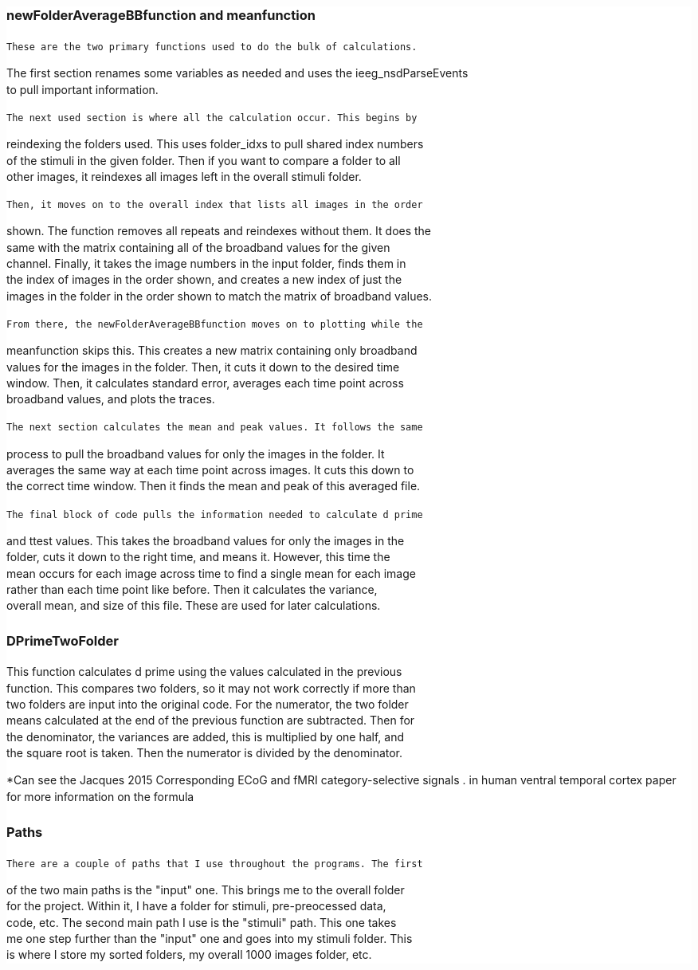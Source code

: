 ### newFolderAverageBBfunction and meanfunction

    These are the two primary functions used to do the bulk of calculations.  
The first section renames some variables as needed and uses the ieeg_nsdParseEvents  
to pull important information.  

    The next used section is where all the calculation occur. This begins by  
reindexing the folders used. This uses folder_idxs to pull shared index numbers  
of the stimuli in the given folder. Then if you want to compare a folder to all  
other images, it reindexes all images left in the overall stimuli folder.  

    Then, it moves on to the overall index that lists all images in the order  
shown. The function removes all repeats and reindexes without them. It does the  
same with the matrix containing all of the broadband values for the given  
channel. Finally, it takes the image numbers in the input folder, finds them in  
the index of images in the order shown, and creates a new index of just the  
images in the folder in the order shown to match the matrix of broadband values.

    From there, the newFolderAverageBBfunction moves on to plotting while the  
meanfunction skips this. This creates a new matrix containing only broadband  
values for the images in the folder. Then, it cuts it down to the desired time  
window. Then, it calculates standard error, averages each time point across  
broadband values, and plots the traces.  

    The next section calculates the mean and peak values. It follows the same  
process to pull the broadband values for only the images in the folder. It  
averages the same way at each time point across images. It cuts this down to  
the correct time window. Then it finds the mean and peak of this averaged file.  

    The final block of code pulls the information needed to calculate d prime  
and ttest values. This takes the broadband values for only the images in the  
folder, cuts it down to the right time, and means it. However, this time the  
mean occurs for each image across time to find a single mean for each image  
rather than each time point like before. Then it calculates the variance,  
overall mean, and size of this file. These are used for later calculations.  
    
### DPrimeTwoFolder

   This function calculates d prime using the values calculated in the previous  
function. This compares two folders, so it may not work correctly if more than  
two folders are input into the original code. For the numerator, the two folder  
means calculated at the end of the previous function are subtracted. Then for  
the denominator, the variances are added, this is multiplied by one half, and  
the square root is taken. Then the numerator is divided by the denominator.  

*Can see the Jacques 2015 Corresponding ECoG and fMRI category-selective signals . 
in human ventral temporal cortex paper for more information on the formula

### Paths

    There are a couple of paths that I use throughout the programs. The first  
of the two main paths is the "input" one. This brings me to the overall folder  
for the project. Within it, I have a folder for stimuli, pre-preocessed data,  
code, etc. The second main path I use is the "stimuli" path. This one takes  
me one step further than the "input" one and goes into my stimuli folder. This  
is where I store my sorted folders, my overall 1000 images folder, etc. 

